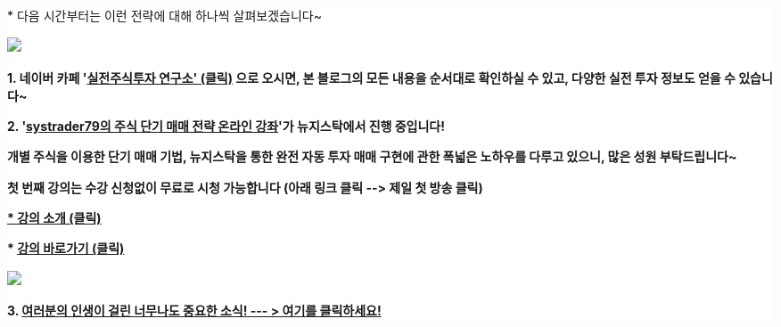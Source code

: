 \* 다음 시간부터는 이런 전략에 대해 하나씩 살펴보겠습니다\~

[![](https://proxy-prod.omnivore-image-cache.app/600x93,sXnWKJn_MmATAUFo1Ni_076mNQmdRSr1cVM4Fl3fqRkM/https://t1.daumcdn.net/cfile/tistory/9915814F5DC570AA10)](https://gospel79.tistory.com/24)

**1\. 네이버 카페 '[실전주식투자 연구소' (클릭)](http://cafe.naver.com/invest79) 으로 오시면, 본 블로그의 모든 내용을 순서대로 확인하실 수 있고, 다양한 실전 투자 정보도 얻을 수 있습니다\~**

**2\. '[systrader79의 ](http://cafe.naver.com/invest79/3684)[주식 단기 매매 전략 온라인 강좌](https://genport.newsystock.com/TVCast/?Menu=SYSTRADER79#GenCast)'가 뉴지스탁에서 진행 중입니다!**

**개별 주식을 이용한 단기 매매 기법, 뉴지스탁을 통한 완전 자동 투자 매매 구현에 관한 폭넓은 노하우를 다루고 있으니, 많은 성원 부탁드립니다\~**

**첫 번째 강의는 수강 신청없이 무료로 시청 가능합니다 (아래 링크 클릭 --> 제일 첫 방송 클릭)**

**[\* 강의 소개 (클릭)](http://cafe.naver.com/invest79/3684)**

 **\* [강의 바로가기 (클릭)](https://genport.newsystock.com/TVCast/?Menu=SYSTRADER79#GenCast)**

[![](https://proxy-prod.omnivore-image-cache.app/500x226,scZlwZQeEZDj2boalY0-tpS5rIo-gReRR9_6xzUcf9lk/https://t1.daumcdn.net/cfile/tistory/99CDC6415A3E39681A)](https://genport.newsystock.com/TVCast/?Menu=SYSTRADER79#GenCast)

**3\. [여러분의 인생이 걸린 너무나도 중요한 소식! --- > 여기를 클릭하세요!](http://gospel79.tistory.com/)**

  